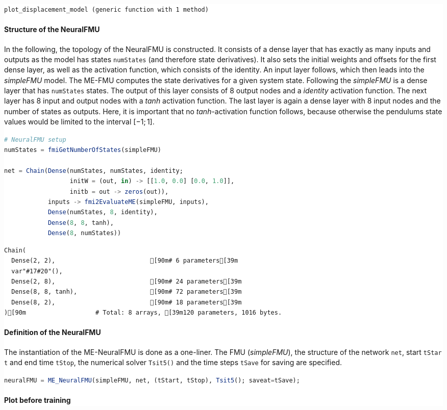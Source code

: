 


    plot_displacement_model (generic function with 1 method)



#### Structure of the NeuralFMU

In the following, the topology of the NeuralFMU is constructed. It consists of a dense layer that has exactly as many inputs and outputs as the model has states `numStates` (and therefore state derivatives). It also sets the initial weights and offsets for the first dense layer, as well as the activation function, which consists of the identity. An input layer follows, which then leads into the *simpleFMU* model. The ME-FMU computes the state derivatives for a given system state. Following the *simpleFMU* is a dense layer that has `numStates` states. The output of this layer consists of 8 output nodes and a *identity* activation function. The next layer has 8 input and output nodes with a *tanh* activation function. The last layer is again a dense layer with 8 input nodes and the number of states as outputs. Here, it is important that no *tanh*-activation function follows, because otherwise the pendulums state values would be limited to the interval $[-1;1]$.


```julia
# NeuralFMU setup
numStates = fmiGetNumberOfStates(simpleFMU)

net = Chain(Dense(numStates, numStates, identity; 
                  initW = (out, in) -> [[1.0, 0.0] [0.0, 1.0]], 
                  initb = out -> zeros(out)),
            inputs -> fmi2EvaluateME(simpleFMU, inputs),
            Dense(numStates, 8, identity),
            Dense(8, 8, tanh),
            Dense(8, numStates))
```




    Chain(
      Dense(2, 2),                          [90m# 6 parameters[39m
      var"#17#20"(),
      Dense(2, 8),                          [90m# 24 parameters[39m
      Dense(8, 8, tanh),                    [90m# 72 parameters[39m
      Dense(8, 2),                          [90m# 18 parameters[39m
    )[90m                   # Total: 8 arrays, [39m120 parameters, 1016 bytes.



#### Definition of the NeuralFMU

The instantiation of the ME-NeuralFMU is done as a one-liner. The FMU (*simpleFMU*), the structure of the network `net`, start `tStart` and end time `tStop`, the numerical solver `Tsit5()` and the time steps `tSave` for saving are specified.


```julia
neuralFMU = ME_NeuralFMU(simpleFMU, net, (tStart, tStop), Tsit5(); saveat=tSave);
```

#### Plot before training

